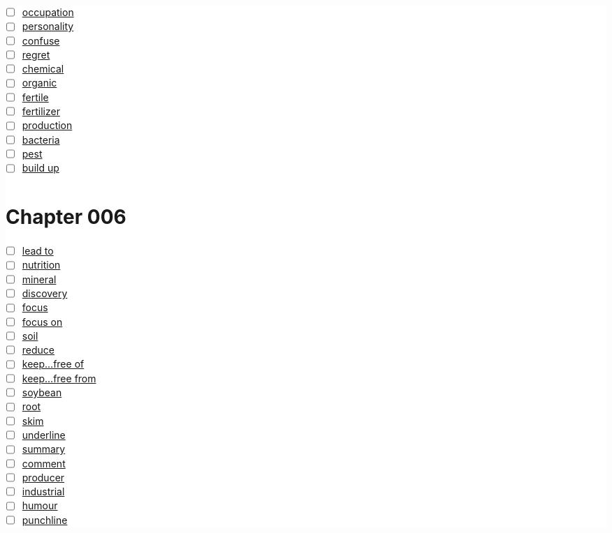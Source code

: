 - [ ] [occupation](https://github.com/Tdahuyou/qwerty-learner-tools/blob/main/dict/PEPGaoZhong_4/occupation.md)
- [ ] [personality](https://github.com/Tdahuyou/qwerty-learner-tools/blob/main/dict/PEPGaoZhong_4/personality.md)
- [ ] [confuse](https://github.com/Tdahuyou/qwerty-learner-tools/blob/main/dict/PEPGaoZhong_4/confuse.md)
- [ ] [regret](https://github.com/Tdahuyou/qwerty-learner-tools/blob/main/dict/PEPGaoZhong_4/regret.md)
- [ ] [chemical](https://github.com/Tdahuyou/qwerty-learner-tools/blob/main/dict/PEPGaoZhong_4/chemical.md)
- [ ] [organic](https://github.com/Tdahuyou/qwerty-learner-tools/blob/main/dict/PEPGaoZhong_4/organic.md)
- [ ] [fertile](https://github.com/Tdahuyou/qwerty-learner-tools/blob/main/dict/PEPGaoZhong_4/fertile.md)
- [ ] [fertilizer](https://github.com/Tdahuyou/qwerty-learner-tools/blob/main/dict/PEPGaoZhong_4/fertilizer.md)
- [ ] [production](https://github.com/Tdahuyou/qwerty-learner-tools/blob/main/dict/PEPGaoZhong_4/production.md)
- [ ] [bacteria](https://github.com/Tdahuyou/qwerty-learner-tools/blob/main/dict/PEPGaoZhong_4/bacteria.md)
- [ ] [pest](https://github.com/Tdahuyou/qwerty-learner-tools/blob/main/dict/PEPGaoZhong_4/pest.md)
- [ ] [build up](https://github.com/Tdahuyou/qwerty-learner-tools/blob/main/dict/PEPGaoZhong_4/build%20up.md)

# Chapter 006

- [ ] [lead to](https://github.com/Tdahuyou/qwerty-learner-tools/blob/main/dict/PEPGaoZhong_4/lead%20to.md)
- [ ] [nutrition](https://github.com/Tdahuyou/qwerty-learner-tools/blob/main/dict/PEPGaoZhong_4/nutrition.md)
- [ ] [mineral](https://github.com/Tdahuyou/qwerty-learner-tools/blob/main/dict/PEPGaoZhong_4/mineral.md)
- [ ] [discovery](https://github.com/Tdahuyou/qwerty-learner-tools/blob/main/dict/PEPGaoZhong_4/discovery.md)
- [ ] [focus](https://github.com/Tdahuyou/qwerty-learner-tools/blob/main/dict/PEPGaoZhong_4/focus.md)
- [ ] [focus on](https://github.com/Tdahuyou/qwerty-learner-tools/blob/main/dict/PEPGaoZhong_4/focus%20on.md)
- [ ] [soil](https://github.com/Tdahuyou/qwerty-learner-tools/blob/main/dict/PEPGaoZhong_4/soil.md)
- [ ] [reduce](https://github.com/Tdahuyou/qwerty-learner-tools/blob/main/dict/PEPGaoZhong_4/reduce.md)
- [ ] [keep…free of](https://github.com/Tdahuyou/qwerty-learner-tools/blob/main/dict/PEPGaoZhong_4/keep%E2%80%A6free%20of.md)
- [ ] [keep…free from](https://github.com/Tdahuyou/qwerty-learner-tools/blob/main/dict/PEPGaoZhong_4/keep%E2%80%A6free%20from.md)
- [ ] [soybean](https://github.com/Tdahuyou/qwerty-learner-tools/blob/main/dict/PEPGaoZhong_4/soybean.md)
- [ ] [root](https://github.com/Tdahuyou/qwerty-learner-tools/blob/main/dict/PEPGaoZhong_4/root.md)
- [ ] [skim](https://github.com/Tdahuyou/qwerty-learner-tools/blob/main/dict/PEPGaoZhong_4/skim.md)
- [ ] [underline](https://github.com/Tdahuyou/qwerty-learner-tools/blob/main/dict/PEPGaoZhong_4/underline.md)
- [ ] [summary](https://github.com/Tdahuyou/qwerty-learner-tools/blob/main/dict/PEPGaoZhong_4/summary.md)
- [ ] [comment](https://github.com/Tdahuyou/qwerty-learner-tools/blob/main/dict/PEPGaoZhong_4/comment.md)
- [ ] [producer](https://github.com/Tdahuyou/qwerty-learner-tools/blob/main/dict/PEPGaoZhong_4/producer.md)
- [ ] [industrial](https://github.com/Tdahuyou/qwerty-learner-tools/blob/main/dict/PEPGaoZhong_4/industrial.md)
- [ ] [humour](https://github.com/Tdahuyou/qwerty-learner-tools/blob/main/dict/PEPGaoZhong_4/humour.md)
- [ ] [punchline](https://github.com/Tdahuyou/qwerty-learner-tools/blob/main/dict/PEPGaoZhong_4/punchline.md)